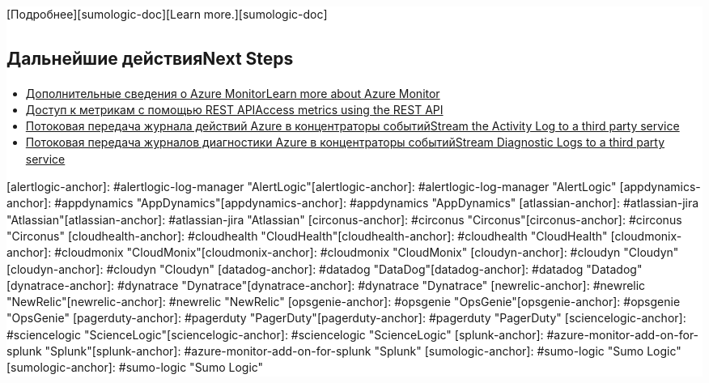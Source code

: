 <span data-ttu-id="1470e-191">[Подробнее][sumologic-doc]</span><span class="sxs-lookup"><span data-stu-id="1470e-191">[Learn more.][sumologic-doc]</span></span>

## <a name="next-steps"></a><span data-ttu-id="1470e-192">Дальнейшие действия</span><span class="sxs-lookup"><span data-stu-id="1470e-192">Next Steps</span></span>
* [<span data-ttu-id="1470e-193">Дополнительные сведения о Azure Monitor</span><span class="sxs-lookup"><span data-stu-id="1470e-193">Learn more about Azure Monitor</span></span>](monitoring-overview.md)
* [<span data-ttu-id="1470e-194">Доступ к метрикам с помощью REST API</span><span class="sxs-lookup"><span data-stu-id="1470e-194">Access metrics using the REST API</span></span>](monitoring-rest-api-walkthrough.md)
* [<span data-ttu-id="1470e-195">Потоковая передача журнала действий Azure в концентраторы событий</span><span class="sxs-lookup"><span data-stu-id="1470e-195">Stream the Activity Log to a third party service</span></span>](monitoring-stream-activity-logs-event-hubs.md)
* [<span data-ttu-id="1470e-196">Потоковая передача журналов диагностики Azure в концентраторы событий</span><span class="sxs-lookup"><span data-stu-id="1470e-196">Stream Diagnostic Logs to a third party service</span></span>](monitoring-stream-diagnostic-logs-to-event-hubs.md)


<span data-ttu-id="1470e-197">[alertlogic-anchor]: #alertlogic-log-manager "AlertLogic"</span><span class="sxs-lookup"><span data-stu-id="1470e-197">[alertlogic-anchor]: #alertlogic-log-manager "AlertLogic"</span></span>
<span data-ttu-id="1470e-198">[appdynamics-anchor]: #appdynamics "AppDynamics"</span><span class="sxs-lookup"><span data-stu-id="1470e-198">[appdynamics-anchor]: #appdynamics "AppDynamics"</span></span>
<span data-ttu-id="1470e-199">[atlassian-anchor]: #atlassian-jira "Atlassian"</span><span class="sxs-lookup"><span data-stu-id="1470e-199">[atlassian-anchor]: #atlassian-jira "Atlassian"</span></span>
<span data-ttu-id="1470e-200">[circonus-anchor]: #circonus "Circonus"</span><span class="sxs-lookup"><span data-stu-id="1470e-200">[circonus-anchor]: #circonus "Circonus"</span></span>
<span data-ttu-id="1470e-201">[cloudhealth-anchor]: #cloudhealth "CloudHealth"</span><span class="sxs-lookup"><span data-stu-id="1470e-201">[cloudhealth-anchor]: #cloudhealth "CloudHealth"</span></span>
<span data-ttu-id="1470e-202">[cloudmonix-anchor]: #cloudmonix "CloudMonix"</span><span class="sxs-lookup"><span data-stu-id="1470e-202">[cloudmonix-anchor]: #cloudmonix "CloudMonix"</span></span>
<span data-ttu-id="1470e-203">[cloudyn-anchor]: #cloudyn "Cloudyn"</span><span class="sxs-lookup"><span data-stu-id="1470e-203">[cloudyn-anchor]: #cloudyn "Cloudyn"</span></span>
<span data-ttu-id="1470e-204">[datadog-anchor]: #datadog "DataDog"</span><span class="sxs-lookup"><span data-stu-id="1470e-204">[datadog-anchor]: #datadog "Datadog"</span></span>
<span data-ttu-id="1470e-205">[dynatrace-anchor]: #dynatrace "Dynatrace"</span><span class="sxs-lookup"><span data-stu-id="1470e-205">[dynatrace-anchor]: #dynatrace "Dynatrace"</span></span>
<span data-ttu-id="1470e-206">[newrelic-anchor]: #newrelic "NewRelic"</span><span class="sxs-lookup"><span data-stu-id="1470e-206">[newrelic-anchor]: #newrelic "NewRelic"</span></span>
<span data-ttu-id="1470e-207">[opsgenie-anchor]: #opsgenie "OpsGenie"</span><span class="sxs-lookup"><span data-stu-id="1470e-207">[opsgenie-anchor]: #opsgenie "OpsGenie"</span></span>
<span data-ttu-id="1470e-208">[pagerduty-anchor]: #pagerduty "PagerDuty"</span><span class="sxs-lookup"><span data-stu-id="1470e-208">[pagerduty-anchor]: #pagerduty "PagerDuty"</span></span>
<span data-ttu-id="1470e-209">[sciencelogic-anchor]: #sciencelogic "ScienceLogic"</span><span class="sxs-lookup"><span data-stu-id="1470e-209">[sciencelogic-anchor]: #sciencelogic "ScienceLogic"</span></span>
<span data-ttu-id="1470e-210">[splunk-anchor]: #azure-monitor-add-on-for-splunk "Splunk"</span><span class="sxs-lookup"><span data-stu-id="1470e-210">[splunk-anchor]: #azure-monitor-add-on-for-splunk "Splunk"</span></span>
<span data-ttu-id="1470e-211">[sumologic-anchor]: #sumo-logic "Sumo Logic"</span><span class="sxs-lookup"><span data-stu-id="1470e-211">[sumologic-anchor]: #sumo-logic "Sumo Logic"</span></span>


[alertlogic-logo]: ./media/partner-logos/alertlogic.png
[appdynamics-logo]: ./media/partner-logos/appdynamics.png
[atlassian-logo]: ./media/partner-logos/atlassian.png
[circonus-logo]: ./media/partner-logos/circonus.png
[cloudhealth-logo]: ./media/partner-logos/cloudhealth.png
[cloudmonix-logo]: ./media/partner-logos/cloudmonix.png
[cloudyn-logo]: ./media/partner-logos/cloudyn.png
[datadog-logo]: ./media/partner-logos/datadog.png
[dynatrace-logo]: ./media/partner-logos/dynatrace.png
[newrelic-logo]: ./media/partner-logos/newrelic.png
[opsgenie-logo]: ./media/partner-logos/opsgenie.png
[pagerduty-logo]: ./media/partner-logos/pagerduty.png
[sciencelogic-logo]: ./media/partner-logos/sciencelogic.png
[splunk-logo]: ./media/partner-logos/splunk.png
[sumologic-logo]: ./media/partner-logos/sumologic.png
[atlassian-doc]: https://azure.microsoft.com/blog/automated-notifications-from-azure-monitor-for-atlassian-jira/
[circonus-doc]: https://support.circonus.com/support/solutions/articles/24000013515-azure-integration 
[cloudhealth-doc]: https://www.cloudhealthtech.com/azure